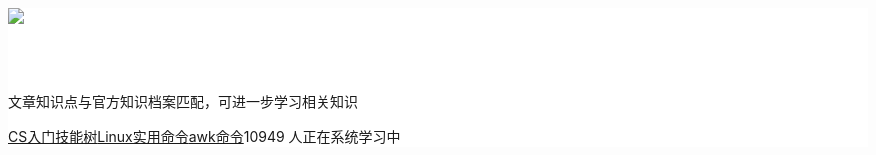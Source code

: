 
![](https://img-blog.csdn.net/20181009153419630?watermark/2/text/aHR0cHM6Ly9ibG9nLmNzZG4ubmV0L3FxXzM2MTE5MTky/font/5a6L5L2T/fontsize/400/fill/I0JBQkFCMA==/dissolve/70)



###  



文章知识点与官方知识档案匹配，可进一步学习相关知识



[CS入门技能树](https://edu.csdn.net/skill/gml/gml-d6688990de744b7fa45a0b473dbeff83)[Linux实用命令](https://edu.csdn.net/skill/gml/gml-d6688990de744b7fa45a0b473dbeff83)[awk命令](https://edu.csdn.net/skill/gml/gml-d6688990de744b7fa45a0b473dbeff83)10949 人正在系统学习中